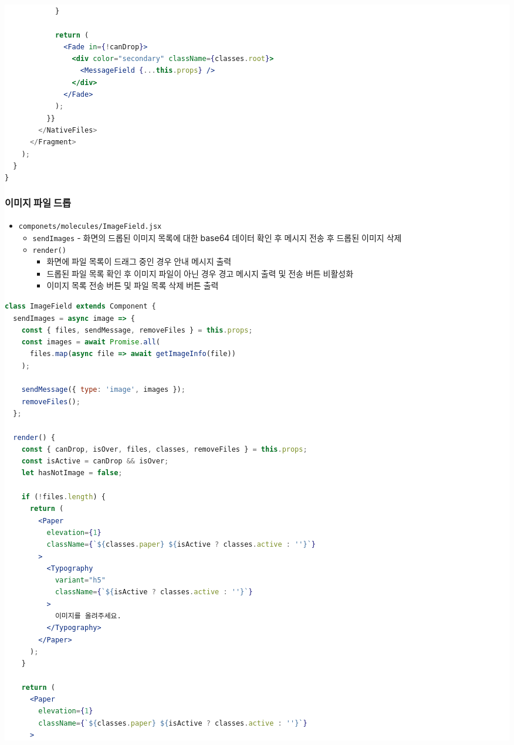 ```jsx
            }

            return (
              <Fade in={!canDrop}>
                <div color="secondary" className={classes.root}>
                  <MessageField {...this.props} />
                </div>
              </Fade>
            );
          }}
        </NativeFiles>
      </Fragment>
    );
  }
}
```

### 이미지 파일 드롭

- `componets/molecules/ImageField.jsx`
  - `sendImages` - 화면의 드롭된 이미지 목록에 대한 base64 데이터 확인 후 메시지 전송 후 드롭된 이미지 삭제
  - `render()`
    - 화면에 파일 목록이 드래그 중인 경우 안내 메시지 출력
    - 드롭된 파일 목록 확인 후 이미지 파일이 아닌 경우 경고 메시지 출력 및 전송 버튼 비활성화
    - 이미지 목록 전송 버튼 및 파일 목록 삭제 버튼 출력

```jsx
class ImageField extends Component {
  sendImages = async image => {
    const { files, sendMessage, removeFiles } = this.props;
    const images = await Promise.all(
      files.map(async file => await getImageInfo(file))
    );

    sendMessage({ type: 'image', images });
    removeFiles();
  };

  render() {
    const { canDrop, isOver, files, classes, removeFiles } = this.props;
    const isActive = canDrop && isOver;
    let hasNotImage = false;

    if (!files.length) {
      return (
        <Paper
          elevation={1}
          className={`${classes.paper} ${isActive ? classes.active : ''}`}
        >
          <Typography
            variant="h5"
            className={`${isActive ? classes.active : ''}`}
          >
            이미지를 올려주세요.
          </Typography>
        </Paper>
      );
    }

    return (
      <Paper
        elevation={1}
        className={`${classes.paper} ${isActive ? classes.active : ''}`}
      >
```